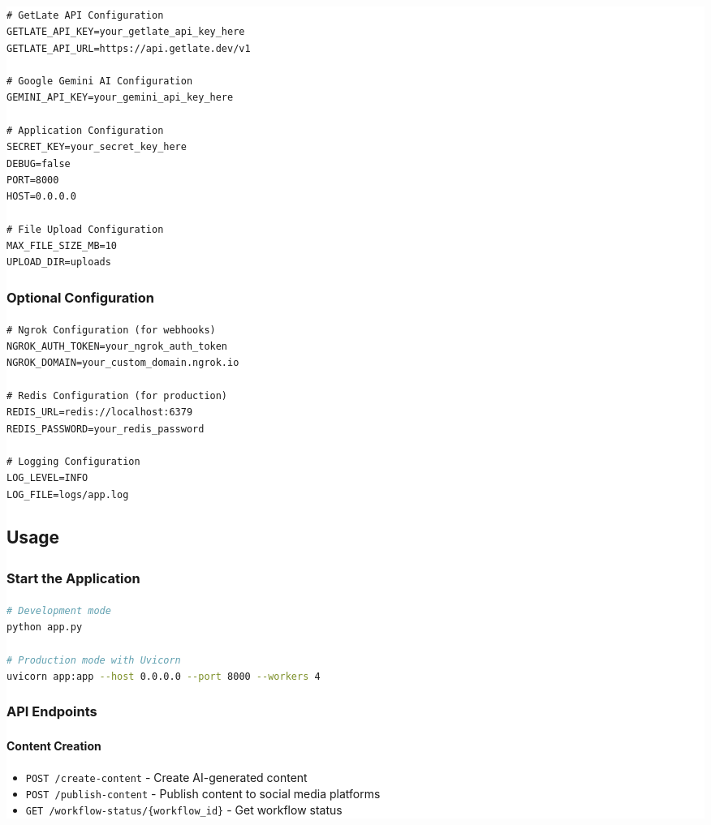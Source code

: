 ```env
# GetLate API Configuration
GETLATE_API_KEY=your_getlate_api_key_here
GETLATE_API_URL=https://api.getlate.dev/v1

# Google Gemini AI Configuration
GEMINI_API_KEY=your_gemini_api_key_here

# Application Configuration
SECRET_KEY=your_secret_key_here
DEBUG=false
PORT=8000
HOST=0.0.0.0

# File Upload Configuration
MAX_FILE_SIZE_MB=10
UPLOAD_DIR=uploads
```

### Optional Configuration

```env
# Ngrok Configuration (for webhooks)
NGROK_AUTH_TOKEN=your_ngrok_auth_token
NGROK_DOMAIN=your_custom_domain.ngrok.io

# Redis Configuration (for production)
REDIS_URL=redis://localhost:6379
REDIS_PASSWORD=your_redis_password

# Logging Configuration
LOG_LEVEL=INFO
LOG_FILE=logs/app.log
```

## Usage

### Start the Application

```bash
# Development mode
python app.py

# Production mode with Uvicorn
uvicorn app:app --host 0.0.0.0 --port 8000 --workers 4
```

### API Endpoints

#### Content Creation
- `POST /create-content` - Create AI-generated content
- `POST /publish-content` - Publish content to social media platforms
- `GET /workflow-status/{workflow_id}` - Get workflow status

